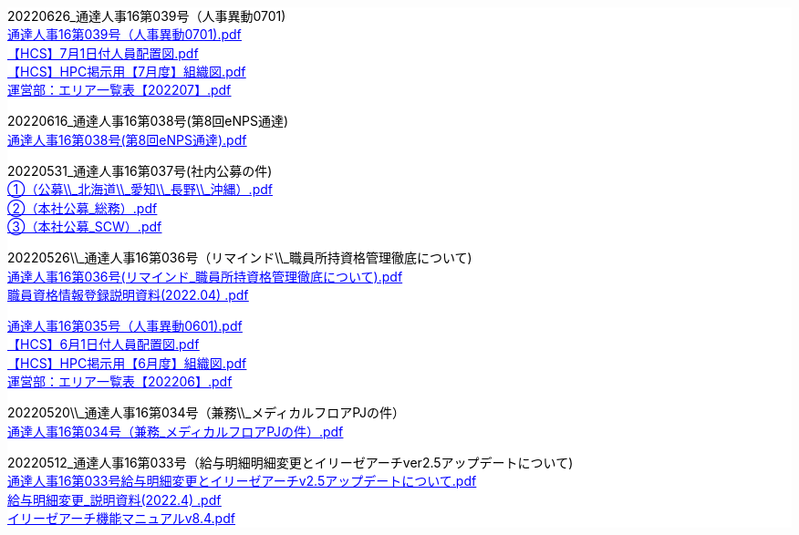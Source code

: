 <p><span style="color: #000000;">20220626_通達人事16第039号（人事異動0701)<br /></span><a href="https://s3-ap-northeast-1.amazonaws.com/irs-arch/業務通達/1.人事通達/FY22_第16/20220626_通達人事16第039号（人事異動0701)/通達人事16第039号（人事異動0701).pdf" target="_blank"><span style="text-decoration: underline; color: #0000ff;">通達人事16第039号（人事異動0701).pdf<br /></span></a><span style="text-decoration: underline; color: #0000ff;"><a href="https://s3-ap-northeast-1.amazonaws.com/irs-arch/業務通達/1.人事通達/FY22_第16/20220626_通達人事16第039号（人事異動0701)/【HCS】7月1日付人員配置図.pdf" target="_blank"><span style="text-decoration: underline; color: #0000ff;">【HCS】7月1日付人員配置図.pdf</span></a><br /></span><a href="https://s3-ap-northeast-1.amazonaws.com/irs-arch/業務通達/1.人事通達/FY22_第16/20220626_通達人事16第039号（人事異動0701)/【HCS】HPC掲示用【7月度】組織図.pdf" target="_blank" style="background-color: #ffffff;"><span style="text-decoration: underline; color: #0000ff;">【HCS】HPC掲示用【7月度】組織図.pdf<br /></span></a><a href="https://s3-ap-northeast-1.amazonaws.com/irs-arch/業務通達/1.人事通達/FY22_第16/20220626_通達人事16第039号（人事異動0701)/運営部：エリア一覧表【202207】.pdf" target="_blank"><span style="text-decoration: underline; color: #0000ff;">運営部：エリア一覧表【202207】.pdf</span></a></p>
<p><span style="color: #000000;">20220616_通達人事16第038号(第8回eNPS通達)<br /></span> <a href="https://s3-ap-northeast-1.amazonaws.com/irs-arch/業務通達/1.人事通達/FY22_第16/20220616_通達人事16第038号(第8回eNPS通達)/通達人事16第038号(第8回eNPS通達).pdf" target="_blank" style="background-color: #ffffff;"><span style="text-decoration: underline; color: #0000ff;">通達人事16第038号(第8回eNPS通達).pdf</span></a></p>
<p><span style="color: #000000;">20220531_通達人事16第037号(社内公募の件)<br /></span> <a href="https://s3-ap-northeast-1.amazonaws.com/irs-arch/業務通達/1.人事通達/FY22_第16/20220531_通達人事16第037号(社内公募の件)/通達人事16第037号①（公募_北海道_愛知_長野_沖縄）.pdf" target="_blank" style="background-color: #ffffff;"><span style="text-decoration: underline; color: #0000ff;">①（公募\\_北海道\\_愛知\\_長野\\_沖縄）.pdf<br /></span></a><a href="https://s3-ap-northeast-1.amazonaws.com/irs-arch/業務通達/1.人事通達/FY22_第16/20220531_通達人事16第037号(社内公募の件)/通達人事16第037号②（本社公募_総務）.pdf" target="_blank" style="background-color: #ffffff;"><span style="text-decoration: underline; color: #0000ff;">②（本社公募_総務）.pdf<br /></span></a><span style="text-decoration: underline; color: #0000ff;"><a href="https://s3-ap-northeast-1.amazonaws.com/irs-arch/業務通達/1.人事通達/FY22_第16/20220531_通達人事16第037号(社内公募の件)/通達人事16第037号③（本社公募_SCW）.pdf" target="_blank" style="background-color: #ffffff;"><span style="text-decoration: underline; color: #0000ff;">③（本社公募_SCW）.pdf</span></a></span></p>
<p><span style="color: #000000;">20220526\\_通達人事16第036号（リマインド\\_職員所持資格管理徹底について)<br /></span> <a href="https://s3-ap-northeast-1.amazonaws.com/irs-arch/業務通達/1.人事通達/FY22_第16/20220527_通達人事16第036号（リマインド_職員所持資格管理徹底について)/通達人事16第036号(リマインド_職員所持資格管理徹底について).pdf" target="_blank" style="background-color: #ffffff;"><span style="text-decoration: underline; color: #0000ff;">通達人事16第036号(リマインド_職員所持資格管理徹底について).pdf<br /></span></a><a href="https://s3-ap-northeast-1.amazonaws.com/irs-arch/業務通達/1.人事通達/FY22_第16/20220527_通達人事16第036号（リマインド_職員所持資格管理徹底について)/職員資格情報登録説明資料(2022.04) (3).pdf" target="_blank" style="background-color: #ffffff;"><span style="text-decoration: underline; color: #0000ff;">職員資格情報登録説明資料(2022.04) .pdf</span></a></p>
<p><a href="https://s3-ap-northeast-1.amazonaws.com/irs-arch/業務通達/1.人事通達/FY22_第16/20220525_通達人事16第035号（人事異動0601)/通達人事16第035号（人事異動0601).pdf" target="_blank"><span style="text-decoration: underline; color: #0000ff;">通達人事16第035号（人事異動0601).pdf<br /></span></a><span style="text-decoration: underline; color: #0000ff;"><a href="https://s3-ap-northeast-1.amazonaws.com/irs-arch/業務通達/1.人事通達/FY22_第16/20220525_通達人事16第035号（人事異動0601)/【HCS】6月1日付人員配置図.pdf" target="_blank"><span style="text-decoration: underline; color: #0000ff;">【HCS】6月1日付人員配置図.pdf</span></a><br /></span><a href="https://s3-ap-northeast-1.amazonaws.com/irs-arch/業務通達/1.人事通達/FY22_第16/20220525_通達人事16第035号（人事異動0601)/【HCS】HPC掲示用【6月度】組織図.pdf" target="_blank" style="background-color: #ffffff;"><span style="text-decoration: underline; color: #0000ff;">【HCS】HPC掲示用【6月度】組織図.pdf<br /></span></a><a href="https://s3-ap-northeast-1.amazonaws.com/irs-arch/業務通達/1.人事通達/FY22_第16/20220525_通達人事16第035号（人事異動0601)/運営部：エリア一覧表【202206】.pdf" target="_blank"><span style="text-decoration: underline; color: #0000ff;">運営部：エリア一覧表【202206】.pdf</span></a></p>
<p><span style="color: #000000;">20220520\\_通達人事16第034号（兼務\\_メディカルフロアPJの件）<br /></span> <a href="https://s3-ap-northeast-1.amazonaws.com/irs-arch/業務通達/1.人事通達/FY22_第16/20220520_通達人事16第034号（兼務_メディカルフロアPJの件）/通達人事16第034号（兼務_メディカルフロアPJの件）.pdf" target="_blank" style="background-color: #ffffff;"><span style="text-decoration: underline; color: #0000ff;">通達人事16第034号（兼務_メディカルフロアPJの件）.pdf</span></a></p>
<p><span style="color: #000000;">20220512_通達人事16第033号（給与明細明細変更とイリーゼアーチver2.5アップデートについて)<br /></span><a href="https://s3-ap-northeast-1.amazonaws.com/irs-arch/業務通達/1.人事通達/FY22_第16/20220512_通達人事16第033号（給与明細明細変更とイリーゼアーチver2.5アップデートについて)/通達人事16第033号給与明細変更とイリーゼアーチv2.5アップデートについて.pdf" target="_blank"><span style="text-decoration: underline; color: #0000ff;">通達人事16第033号給与明細変更とイリーゼアーチv2.5アップデートについて.pdf<br /></span></a><span style="text-decoration: underline; color: #0000ff;"><a href="https://s3-ap-northeast-1.amazonaws.com/irs-arch/業務通達/1.人事通達/FY22_第16/20220512_通達人事16第033号（給与明細明細変更とイリーゼアーチver2.5アップデートについて)/給与明細変更_説明資料(2022.4) .pdf" target="_blank"><span style="text-decoration: underline; color: #0000ff;">給与明細変更_説明資料(2022.4) .pdf</span></a><br /></span><a href="https://s3-ap-northeast-1.amazonaws.com/irs-arch/業務通達/1.人事通達/FY22_第16/20220512_通達人事16第033号（給与明細明細変更とイリーゼアーチver2.5アップデートについて)/イリーゼアーチ機能マニュアルv8.4.pdf" target="_blank" style="background-color: #ffffff;"><span style="text-decoration: underline; color: #0000ff;">イリーゼアーチ機能マニュアルv8.4.pdf</span></a></p>